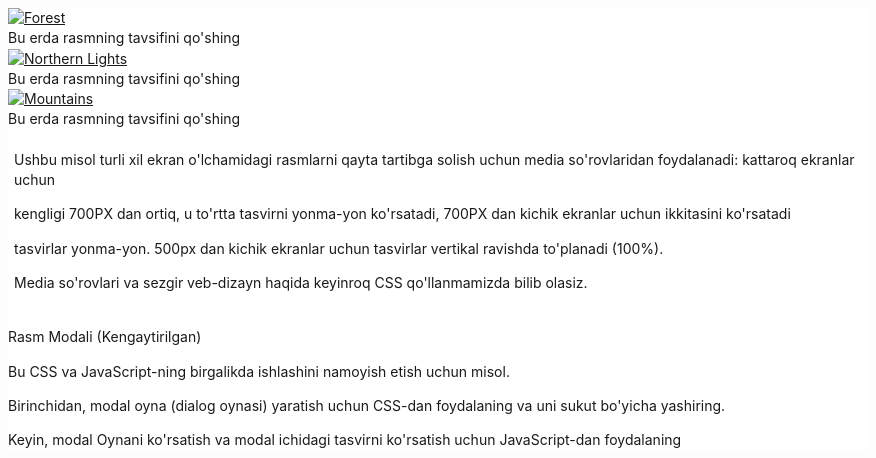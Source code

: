 
<div class="responsive">
  <div class="gallery">
    <a target="_blank" href="img_forest.jpg">
      <img src="img_forest.jpg" alt="Forest" width="600" height="400">
    </a>
    <div class="desc">Bu erda rasmning tavsifini qo'shing</div>
  </div>
</div>

<div class="responsive">
  <div class="gallery">
    <a target="_blank" href="img_lights.jpg">
      <img src="img_lights.jpg" alt="Northern Lights" width="600" height="400">
    </a>
    <div class="desc">Bu erda rasmning tavsifini qo'shing</div>
  </div>
</div>

<div class="responsive">
  <div class="gallery">
    <a target="_blank" href="img_mountains.jpg">
      <img src="img_mountains.jpg" alt="Mountains" width="600" height="400">
    </a>
    <div class="desc">Bu erda rasmning tavsifini qo'shing</div>
  </div>
</div>

<div class="clearfix"></div>

<div style="padding:6px;">
  <p>Ushbu misol turli xil ekran o'lchamidagi rasmlarni qayta tartibga solish uchun media so'rovlaridan foydalanadi: kattaroq ekranlar uchun 

kengligi 700PX dan ortiq, u to'rtta tasvirni yonma-yon ko'rsatadi, 700PX dan kichik ekranlar uchun ikkitasini ko'rsatadi 

tasvirlar yonma-yon. 500px dan kichik ekranlar uchun tasvirlar vertikal ravishda to'planadi (100%).</p>
  <p>Media so'rovlari va sezgir veb-dizayn haqida keyinroq CSS qo'llanmamizda bilib olasiz.</p>
</div>

</body>
</html>



Rasm Modali (Kengaytirilgan)

Bu CSS va JavaScript-ning birgalikda ishlashini namoyish etish uchun misol.

Birinchidan, modal oyna (dialog oynasi) yaratish uchun CSS-dan foydalaning va uni sukut bo'yicha yashiring.

Keyin, modal Oynani ko'rsatish va modal ichidagi tasvirni ko'rsatish uchun JavaScript-dan foydalaning 
